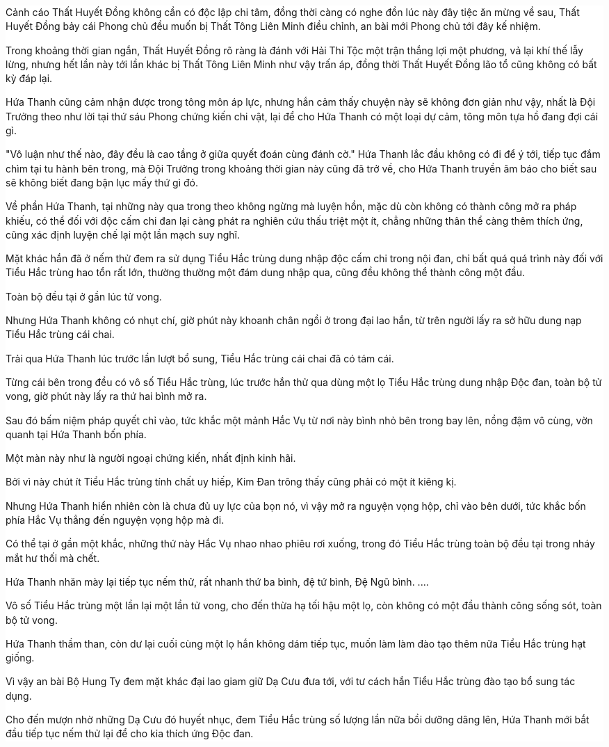 Cảnh cáo Thất Huyết Đồng không cần có độc lập chi tâm, đồng thời càng có nghe đồn lúc này đây tiệc ăn mừng về sau, Thất Huyết Đồng bảy cái Phong chủ đều muốn bị Thất Tông Liên Minh điều chỉnh, an bài mới Phong chủ tới đây kế nhiệm.

Trong khoảng thời gian ngắn, Thất Huyết Đồng rõ ràng là đánh với Hải Thi Tộc một trận thắng lợi một phương, vả lại khí thế lẫy lừng, nhưng hết lần này tới lần khác bị Thất Tông Liên Minh như vậy trấn áp, đồng thời Thất Huyết Đồng lão tổ cũng không có bất kỳ đáp lại.

Hứa Thanh cũng cảm nhận được trong tông môn áp lực, nhưng hắn cảm thấy chuyện này sẽ không đơn giản như vậy, nhất là Đội Trưởng theo như lời tại thứ sáu Phong chứng kiến chi vật, lại để cho Hứa Thanh có một loại dự cảm, tông môn tựa hồ đang đợi cái gì.

"Vô luận như thế nào, đây đều là cao tầng ở giữa quyết đoán cùng đánh cờ." Hứa Thanh lắc đầu không có đi để ý tới, tiếp tục đắm chìm tại tu hành bên trong, mà Đội Trưởng trong khoảng thời gian này cũng đã trở về, cho Hứa Thanh truyền âm báo cho biết sau sẽ không biết đang bận lục mấy thứ gì đó.

Về phần Hứa Thanh, tại những này qua trong theo không ngừng mà luyện hồn, mặc dù còn không có thành công mở ra pháp khiếu, có thể đối với độc cấm chi đan lại càng phát ra nghiên cứu thấu triệt một ít, chẳng những thân thể càng thêm thích ứng, cũng xác định luyện chế lại một lần mạch suy nghĩ.

Mặt khác hắn đã ở nếm thử đem ra sử dụng Tiểu Hắc trùng dung nhập độc cấm chi trong nội đan, chỉ bất quá quá trình này đối với Tiểu Hắc trùng hao tổn rất lớn, thường thường một đám dung nhập qua, cũng đều không thể thành công một đầu.

Toàn bộ đều tại ở gần lúc tử vong.

Nhưng Hứa Thanh không có nhụt chí, giờ phút này khoanh chân ngồi ở trong đại lao hắn, từ trên người lấy ra sở hữu dung nạp Tiểu Hắc trùng cái chai.

Trải qua Hứa Thanh lúc trước lần lượt bổ sung, Tiểu Hắc trùng cái chai đã có tám cái.

Từng cái bên trong đều có vô số Tiểu Hắc trùng, lúc trước hắn thử qua dùng một lọ Tiểu Hắc trùng dung nhập Độc đan, toàn bộ tử vong, giờ phút này lấy ra thứ hai bình mở ra.

Sau đó bấm niệm pháp quyết chỉ vào, tức khắc một mảnh Hắc Vụ từ nơi này bình nhỏ bên trong bay lên, nồng đậm vô cùng, vờn quanh tại Hứa Thanh bốn phía.

Một màn này như là người ngoại chứng kiến, nhất định kinh hãi.

Bởi vì này chút ít Tiểu Hắc trùng tính chất uy hiếp, Kim Đan trông thấy cũng phải có một ít kiêng kị.

Nhưng Hứa Thanh hiển nhiên còn là chưa đủ uy lực của bọn nó, vì vậy mở ra nguyện vọng hộp, chỉ vào bên dưới, tức khắc bốn phía Hắc Vụ thẳng đến nguyện vọng hộp mà đi.

Có thể tại ở gần một khắc, những thứ này Hắc Vụ nhao nhao phiêu rơi xuống, trong đó Tiểu Hắc trùng toàn bộ đều tại trong nháy mắt hư thối mà chết.

Hứa Thanh nhăn mày lại tiếp tục nếm thử, rất nhanh thứ ba bình, đệ tứ bình, Đệ Ngũ bình. ....

Vô số Tiểu Hắc trùng một lần lại một lần tử vong, cho đến thừa hạ tối hậu một lọ, còn không có một đầu thành công sống sót, toàn bộ tử vong.

Hứa Thanh thầm than, còn dư lại cuối cùng một lọ hắn không dám tiếp tục, muốn làm làm đào tạo thêm nữa Tiểu Hắc trùng hạt giống.

Vì vậy an bài Bộ Hung Ty đem mặt khác đại lao giam giữ Dạ Cưu đưa tới, với tư cách hắn Tiểu Hắc trùng đào tạo bổ sung tác dụng.

Cho đến mượn nhờ những Dạ Cưu đó huyết nhục, đem Tiểu Hắc trùng số lượng lần nữa bồi dưỡng dâng lên, Hứa Thanh mới bắt đầu tiếp tục nếm thử lại để cho kia thích ứng Độc đan.
